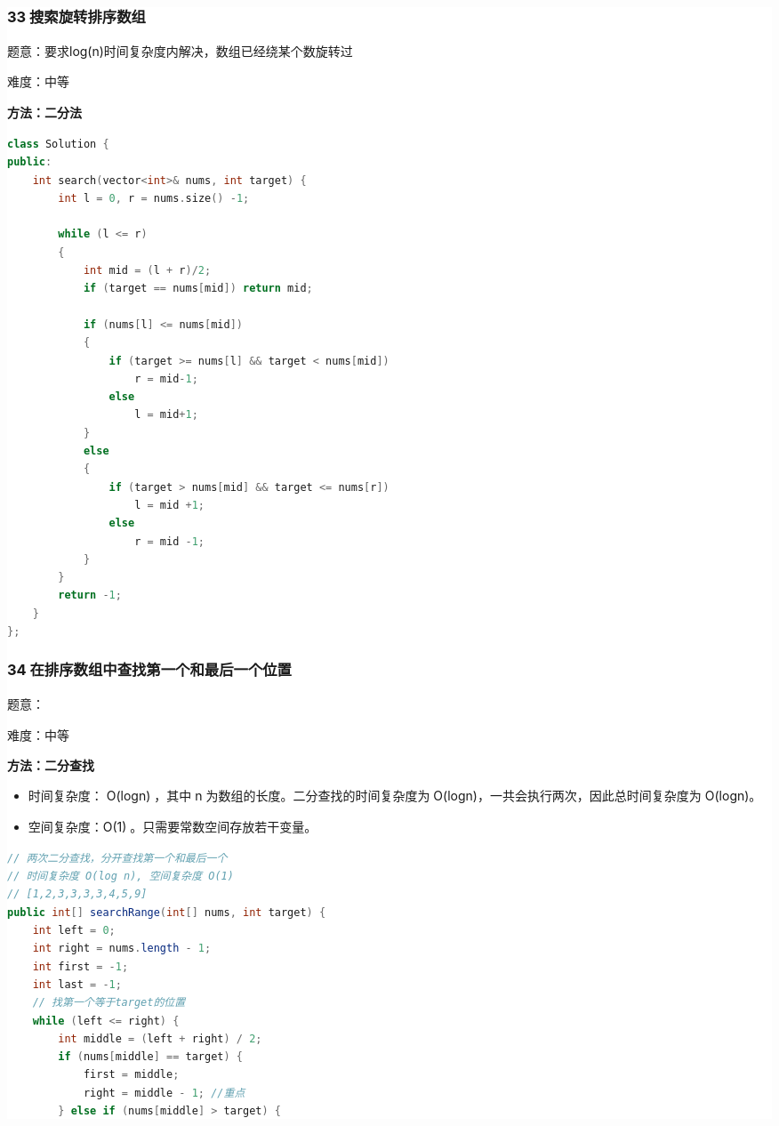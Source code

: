 ### 33 搜索旋转排序数组

题意：要求log(n)时间复杂度内解决，数组已经绕某个数旋转过

难度：中等

**方法：二分法**

```c++
class Solution {
public:
    int search(vector<int>& nums, int target) {
        int l = 0, r = nums.size() -1;
        
        while (l <= r)
        {
            int mid = (l + r)/2;
            if (target == nums[mid]) return mid;

            if (nums[l] <= nums[mid])
            {
                if (target >= nums[l] && target < nums[mid])
                    r = mid-1;
                else
                    l = mid+1;
            }
            else
            {
                if (target > nums[mid] && target <= nums[r])
                    l = mid +1;
                else
                    r = mid -1;
            }
        }
        return -1;
    }
};
```



### 34 在排序数组中查找第一个和最后一个位置

题意：

难度：中等

**方法：二分查找**

- 时间复杂度： O(logn) ，其中 n 为数组的长度。二分查找的时间复杂度为 O(logn)，一共会执行两次，因此总时间复杂度为 O(logn)。

- 空间复杂度：O(1) 。只需要常数空间存放若干变量。

```java
// 两次二分查找，分开查找第一个和最后一个
// 时间复杂度 O(log n), 空间复杂度 O(1)
// [1,2,3,3,3,3,4,5,9]
public int[] searchRange(int[] nums, int target) {
    int left = 0;
    int right = nums.length - 1;
    int first = -1;
    int last = -1;
    // 找第一个等于target的位置
    while (left <= right) {
        int middle = (left + right) / 2;
        if (nums[middle] == target) {
            first = middle;
            right = middle - 1; //重点
        } else if (nums[middle] > target) {
```